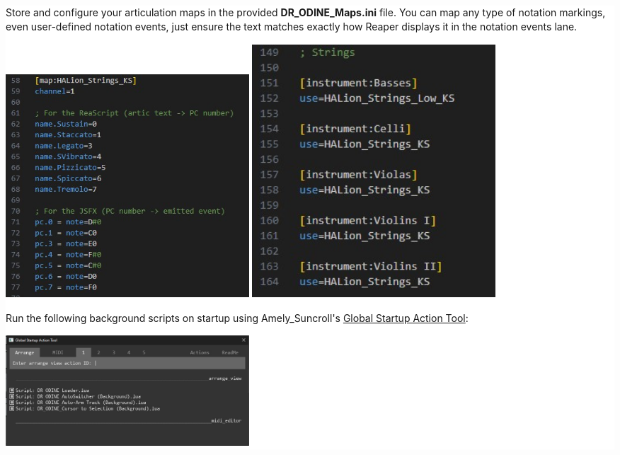 Store and configure your articulation maps in the provided **DR_ODINE_Maps.ini** file. You can map any type of notation markings, even user-defined notation events, just ensure the text matches exactly how Reaper displays it in the notation events lane.

<img src="./img/stringsmap.jpg" alt="stringsmap" width="40%"> <img src="./img/stringspresets.jpg" alt="stringspresets" width="40%">

Run the following background scripts on startup using Amely_Suncroll's [Global Startup Action Tool](https://forum.cockos.com/showthread.php?t=294133):

<img src="./img/startup.jpg" alt="startup" width="40%">